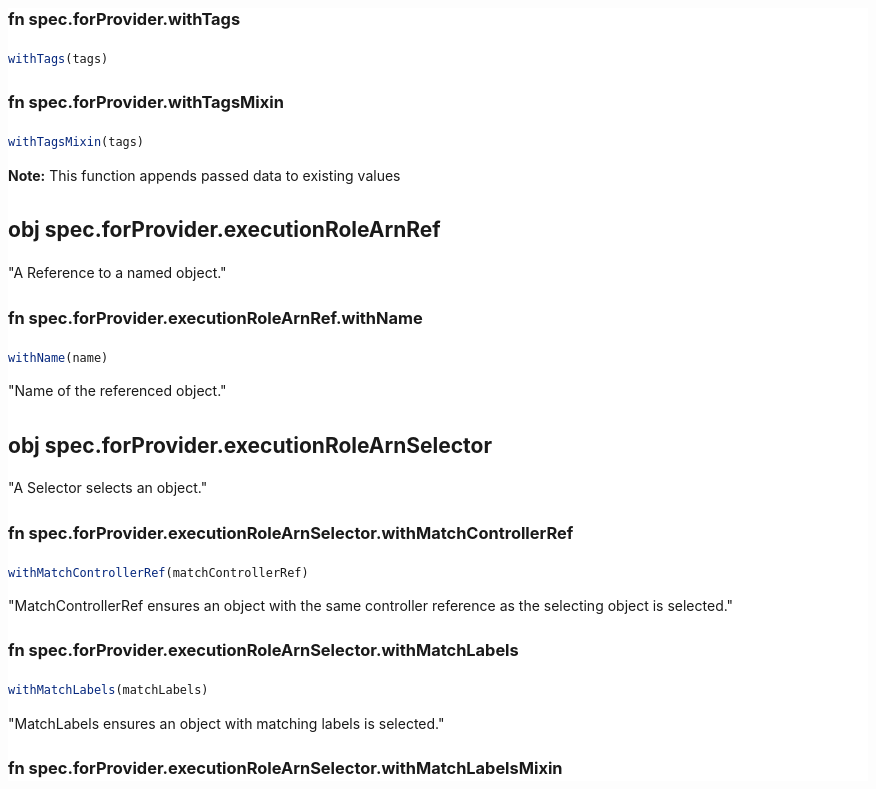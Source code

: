 

### fn spec.forProvider.withTags

```ts
withTags(tags)
```



### fn spec.forProvider.withTagsMixin

```ts
withTagsMixin(tags)
```



**Note:** This function appends passed data to existing values

## obj spec.forProvider.executionRoleArnRef

"A Reference to a named object."

### fn spec.forProvider.executionRoleArnRef.withName

```ts
withName(name)
```

"Name of the referenced object."

## obj spec.forProvider.executionRoleArnSelector

"A Selector selects an object."

### fn spec.forProvider.executionRoleArnSelector.withMatchControllerRef

```ts
withMatchControllerRef(matchControllerRef)
```

"MatchControllerRef ensures an object with the same controller reference as the selecting object is selected."

### fn spec.forProvider.executionRoleArnSelector.withMatchLabels

```ts
withMatchLabels(matchLabels)
```

"MatchLabels ensures an object with matching labels is selected."

### fn spec.forProvider.executionRoleArnSelector.withMatchLabelsMixin
